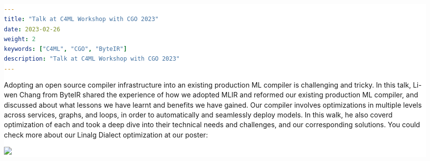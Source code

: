 ```yaml
---
title: "Talk at C4ML Workshop with CGO 2023"
date: 2023-02-26
weight: 2
keywords: ["C4ML", "CGO", "ByteIR"]
description: "Talk at C4ML Workshop with CGO 2023"
---
```


Adopting an open source compiler infrastructure into an existing production ML compiler is challenging and tricky. In this talk, Li-wen Chang from ByteIR shared the experience of how we adopted MLIR and reformed our existing production ML compiler, and discussed about what lessons we have learnt and benefits we have gained. Our compiler involves optimizations in multiple levels across services, graphs, and loops, in order to automatically and seamlessly deploy models. In this walk, he also coverd optimization of each and took a deep dive into their technical needs and challenges, and our corresponding solutions. You could check more about our Linalg Dialect optimization at our poster:

<img src="/img/blog/c4ml/c4ml23_poster.png" width="95%">
